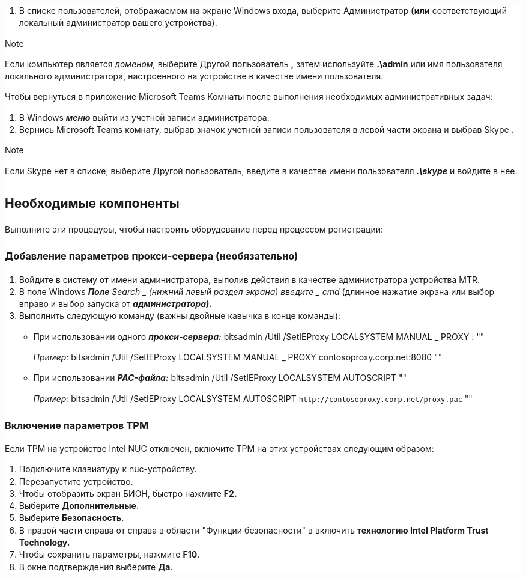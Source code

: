 1. В списке пользователей, отображаемом на экране Windows входа, выберите Администратор **(или** соответствующий локальный администратор вашего устройства).

> [!NOTE]
> Если компьютер является *доменом,* выберите Другой пользователь **,** затем используйте **.\admin** или имя пользователя локального администратора, настроенного на устройстве в качестве имени пользователя.  

Чтобы вернуться в приложение Microsoft Teams Комнаты после выполнения необходимых административных задач:

1. В Windows ***меню*** выйти из учетной записи администратора.
1. Вернись Microsoft Teams комнату, выбрав значок учетной записи пользователя в левой части экрана и выбрав Skype **.**

> [!NOTE]
> Если Skype нет в списке, выберите Другой пользователь, введите в качестве имени пользователя ***.\skype*** и войдите в нее.

## <a name="prerequisites"></a>Необходимые компоненты

Выполните эти процедуры, чтобы настроить оборудование перед процессом регистрации:

### <a name="adding-proxy-settings-optional"></a>Добавление параметров прокси-сервера (необязательно)

1. Войдите в систему от имени администратора, выполив действия в качестве администратора устройства [MTR.](#performing-operations-as-the-admin-user-of-the-mtr-device)
1. В поле Windows ***Поле** Search _ (нижний левый раздел экрана) введите _ *cmd** (длинное нажатие экрана или выбор вправо и выбор запуска от **_администратора)._**  
1. Выполнить следующую команду (важны двойные кавычка в конце команды):
   - При использовании одного ***прокси-сервера:*** bitsadmin /Util /SetIEProxy LOCALSYSTEM MANUAL \_ PROXY : <proxyserver> <port> ""

      *Пример:* bitsadmin /Util /SetIEProxy LOCALSYSTEM MANUAL \_ PROXY contosoproxy.corp.net:8080 ""
      

   - При использовании ***PAC-файла:*** bitsadmin /Util /SetIEProxy LOCALSYSTEM AUTOSCRIPT <pac file url> ""

      
      *Пример:* bitsadmin /Util /SetIEProxy LOCALSYSTEM AUTOSCRIPT `http://contosoproxy.corp.net/proxy.pac` ""
      

### <a name="enabling-tpm-settings"></a>Включение параметров TPM

Если TPM на устройстве Intel NUC отключен, включите TPM на этих устройствах следующим образом:  

1. Подключите клавиатуру к nuc-устройству.  
1. Перезапустите устройство.  
1. Чтобы отобразить экран БИОН, быстро нажмите **F2.**  
1. Выберите **Дополнительные**.  
1. Выберите **Безопасность**.  
1. В правой части справа от справа в области "Функции безопасности" в включить **технологию Intel Platform Trust Technology.**  
1. Чтобы сохранить параметры, нажмите **F10**.  
1. В окне подтверждения выберите **Да**.  
